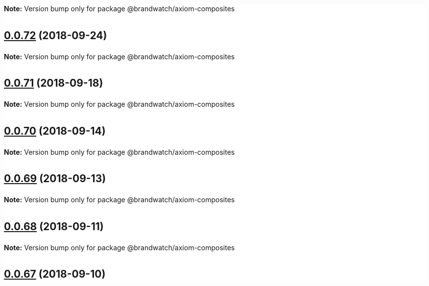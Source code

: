 


**Note:** Version bump only for package @brandwatch/axiom-composites

<a name="0.0.72"></a>
## [0.0.72](https://github.com/HHogg/axiom/compare/@brandwatch/axiom-composites@0.0.71...@brandwatch/axiom-composites@0.0.72) (2018-09-24)




**Note:** Version bump only for package @brandwatch/axiom-composites

<a name="0.0.71"></a>
## [0.0.71](https://github.com/HHogg/axiom/compare/@brandwatch/axiom-composites@0.0.70...@brandwatch/axiom-composites@0.0.71) (2018-09-18)




**Note:** Version bump only for package @brandwatch/axiom-composites

<a name="0.0.70"></a>
## [0.0.70](https://github.com/lpoulter/axiom/compare/@brandwatch/axiom-composites@0.0.61...@brandwatch/axiom-composites@0.0.70) (2018-09-14)




**Note:** Version bump only for package @brandwatch/axiom-composites

<a name="0.0.69"></a>
## [0.0.69](https://github.com/HHogg/axiom/compare/@brandwatch/axiom-composites@0.0.68...@brandwatch/axiom-composites@0.0.69) (2018-09-13)




**Note:** Version bump only for package @brandwatch/axiom-composites

<a name="0.0.68"></a>
## [0.0.68](https://github.com/HHogg/axiom/compare/@brandwatch/axiom-composites@0.0.67...@brandwatch/axiom-composites@0.0.68) (2018-09-11)




**Note:** Version bump only for package @brandwatch/axiom-composites

<a name="0.0.67"></a>
## [0.0.67](https://github.com/HHogg/axiom/compare/@brandwatch/axiom-composites@0.0.66...@brandwatch/axiom-composites@0.0.67) (2018-09-10)
